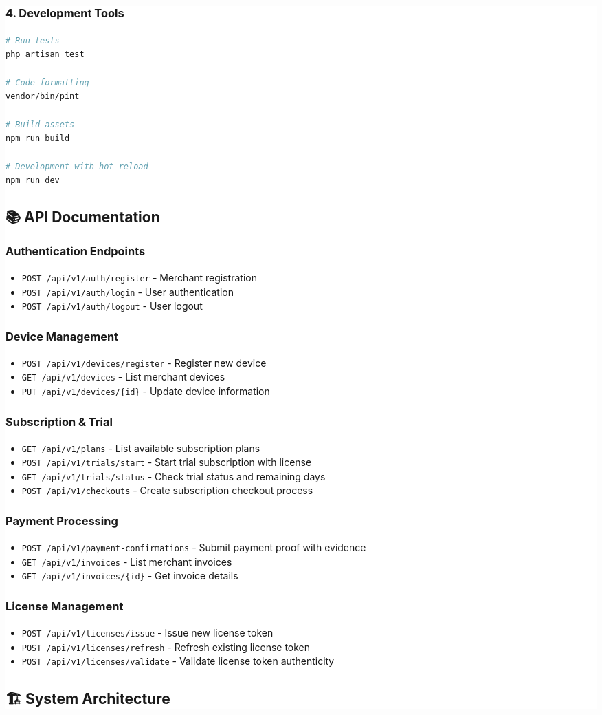 ### 4. Development Tools

```bash
# Run tests
php artisan test

# Code formatting
vendor/bin/pint

# Build assets
npm run build

# Development with hot reload
npm run dev
```

## 📚 API Documentation

### Authentication Endpoints

-   `POST /api/v1/auth/register` - Merchant registration
-   `POST /api/v1/auth/login` - User authentication
-   `POST /api/v1/auth/logout` - User logout

### Device Management

-   `POST /api/v1/devices/register` - Register new device
-   `GET /api/v1/devices` - List merchant devices
-   `PUT /api/v1/devices/{id}` - Update device information

### Subscription & Trial

-   `GET /api/v1/plans` - List available subscription plans
-   `POST /api/v1/trials/start` - Start trial subscription with license
-   `GET /api/v1/trials/status` - Check trial status and remaining days
-   `POST /api/v1/checkouts` - Create subscription checkout process

### Payment Processing

-   `POST /api/v1/payment-confirmations` - Submit payment proof with evidence
-   `GET /api/v1/invoices` - List merchant invoices
-   `GET /api/v1/invoices/{id}` - Get invoice details

### License Management

-   `POST /api/v1/licenses/issue` - Issue new license token
-   `POST /api/v1/licenses/refresh` - Refresh existing license token
-   `POST /api/v1/licenses/validate` - Validate license token authenticity

## 🏗 System Architecture

